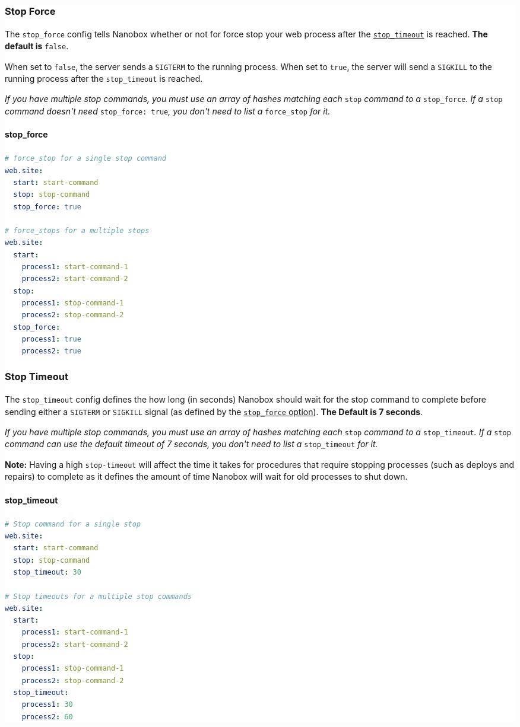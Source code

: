
### Stop Force
The `stop_force` config tells Nanobox whether or not for force stop your web process after the [`stop_timeout`](#stop-timeout) is reached. **The default is** `false`.

When set to `false`, the server sends a `SIGTERM` to the running process. When set to `true`, the server will send a `SIGKILL` to the running process after the `stop_timeout` is reached.

_If you have multiple stop commands, you must use an array of hashes matching each_ `stop` _command to a_ `stop_force`_. If a_ `stop` _command doesn't need_ `stop_force: true`_, you don't need to list a_ `force_stop` _for it._

#### stop_force
```yaml
# force_stop for a single stop command
web.site:
  start: start-command
  stop: stop-command
  stop_force: true

# force_stops for a multiple stops
web.site:
  start:
    process1: start-command-1
    process2: start-command-2
  stop:
    process1: stop-command-1
    process2: stop-command-2
  stop_force:
    process1: true
    process2: true
```

### Stop Timeout
The `stop_timeout` config defines the how long (in seconds) Nanobox should wait for the stop command to complete before sending either a `SIGTERM` or `SIGKILL` signal (as defined by the [`stop_force` option](#stop-force)). **The Default is 7 seconds**.

_If you have multiple stop commands, you must use an array of hashes matching each_ `stop` _command to a_ `stop_timeout`_. If a_ `stop` _command can use the default timeout of 7 seconds, you don't need to list a_ `stop_timeout` _for it._

**Note:** Having a high `stop-timeout` will affect the time it takes for procedures that require stopping processes (such as deploys and repairs) to complete as it defines the amount of time Nanobox will wait for old processes to shut down.

#### stop_timeout
```yaml
# Stop command for a single stop
web.site:
  start: start-command
  stop: stop-command
  stop_timeout: 30

# Stop timeouts for a multiple stop commands
web.site:
  start:
    process1: start-command-1
    process2: start-command-2
  stop:
    process1: stop-command-1
    process2: stop-command-2
  stop_timeout:
    process1: 30
    process2: 60
```